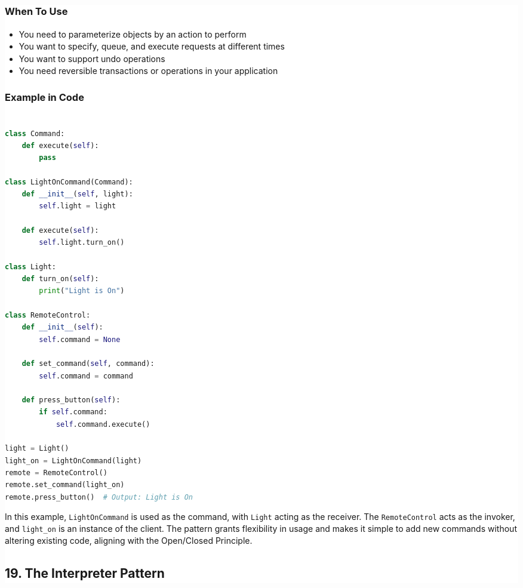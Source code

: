 ### When To Use

- You need to parameterize objects by an action to perform
- You want to specify, queue, and execute requests at different times
- You want to support undo operations
- You need reversible transactions or operations in your application

### Example in Code

```python

class Command:
    def execute(self):
        pass

class LightOnCommand(Command):
    def __init__(self, light):
        self.light = light

    def execute(self):
        self.light.turn_on()

class Light:
    def turn_on(self):
        print("Light is On")

class RemoteControl:
    def __init__(self):
        self.command = None

    def set_command(self, command):
        self.command = command

    def press_button(self):
        if self.command:
            self.command.execute()

light = Light()
light_on = LightOnCommand(light)
remote = RemoteControl()
remote.set_command(light_on)
remote.press_button()  # Output: Light is On
```

In this example, `LightOnCommand` is used as the command, with `Light`
acting as the receiver. The `RemoteControl` acts as the invoker, and
`light_on` is an instance of the client. The pattern grants flexibility
in usage and makes it simple to add new commands without altering existing
code, aligning with the Open/Closed Principle.

## 19. The Interpreter Pattern
